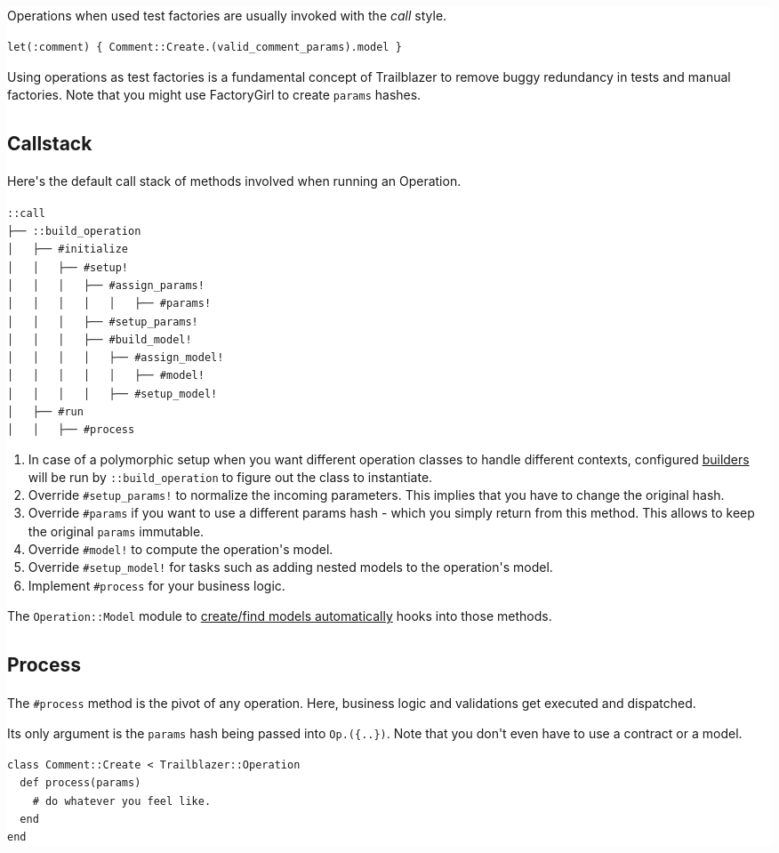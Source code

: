 Operations when used test factories are usually invoked with the _call_ style.


    let(:comment) { Comment::Create.(valid_comment_params).model }


Using operations as test factories is a fundamental concept of Trailblazer to remove buggy redundancy in tests and manual factories. Note that you might use FactoryGirl to create `params` hashes.


## Callstack

Here's the default call stack of methods involved when running an Operation.


    ::call
    ├── ::build_operation
    │   ├── #initialize
    │   │   ├── #setup!
    │   │   │   ├── #assign_params!
    │   │   │   │   │   ├── #params!
    │   │   │   ├── #setup_params!
    │   │   │   ├── #build_model!
    │   │   │   │   ├── #assign_model!
    │   │   │   │   │   ├── #model!
    │   │   │   │   ├── #setup_model!
    │   ├── #run
    │   │   ├── #process


1. In case of a polymorphic setup when you want different operation classes to handle different contexts, configured [builders](builder.html) will be run by `::build_operation` to figure out the class to instantiate.
2. Override `#setup_params!` to normalize the incoming parameters. This implies that you have to change the original hash.
3. Override `#params` if you want to use a different params hash - which you simply return from this method. This allows to keep the original `params` immutable.
3. Override `#model!` to compute the operation's model.
3. Override `#setup_model!` for tasks such as adding nested models to the operation's model.
4. Implement `#process` for your business logic.

The `Operation::Model` module to [create/find models automatically](model.html) hooks into those methods.

## Process

The `#process` method is the pivot of any operation. Here, business logic and validations get executed and dispatched.

Its only argument is the `params` hash being passed into `Op.({..})`. Note that you don't even have to use a contract or a model.


    class Comment::Create < Trailblazer::Operation
      def process(params)
        # do whatever you feel like.
      end
    end
